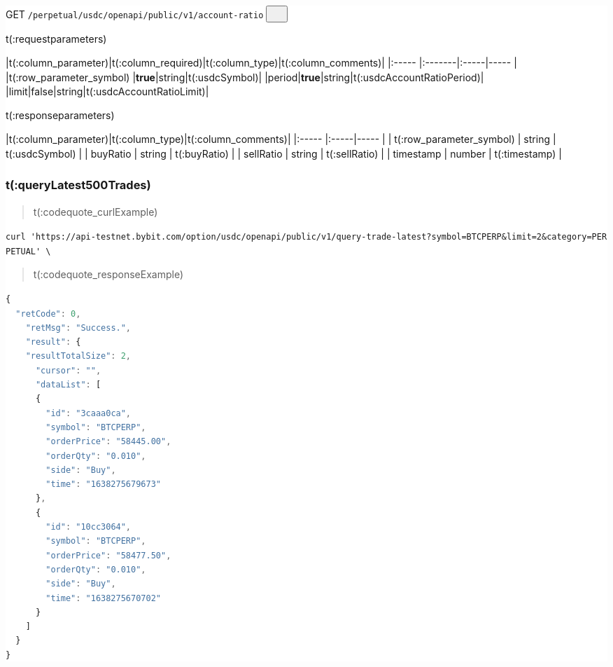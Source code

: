 GET
<code><span id=usdcAccountRatio>/perpetual/usdc/openapi/public/v1/account-ratio</span></code>
<button class="clipboard_button" data-clipboard-action="copy" data-clipboard-target="#usdcAccountRatio"><img src="/images/copy_to_clipboard.png" height=15 width=15></img></button>

<p class="fake_header">t(:requestparameters)</p>
|t(:column_parameter)|t(:column_required)|t(:column_type)|t(:column_comments)|
|:----- |:-------|:-----|----- |
|t(:row_parameter_symbol) |<b>true</b>|string|t(:usdcSymbol)|
|period|<b>true</b>|string|t(:usdcAccountRatioPeriod)|
|limit|false|string|t(:usdcAccountRatioLimit)|

<p class="fake_header">t(:responseparameters)</p>
|t(:column_parameter)|t(:column_type)|t(:column_comments)|
|:----- |:-----|----- |
| t(:row_parameter_symbol) | string | t(:usdcSymbol) |
| buyRatio | string | t(:buyRatio) |
| sellRatio | string | t(:sellRatio) |
| timestamp | number | t(:timestamp) |



### t(:queryLatest500Trades)

> t(:codequote_curlExample)

```console
curl 'https://api-testnet.bybit.com/option/usdc/openapi/public/v1/query-trade-latest?symbol=BTCPERP&limit=2&category=PERPETUAL' \
```

```python
```

> t(:codequote_responseExample)

```javascript
{
  "retCode": 0,
    "retMsg": "Success.",
    "result": {
    "resultTotalSize": 2,
      "cursor": "",
      "dataList": [
      {
        "id": "3caaa0ca",
        "symbol": "BTCPERP",
        "orderPrice": "58445.00",
        "orderQty": "0.010",
        "side": "Buy",
        "time": "1638275679673"
      },
      {
        "id": "10cc3064",
        "symbol": "BTCPERP",
        "orderPrice": "58477.50",
        "orderQty": "0.010",
        "side": "Buy",
        "time": "1638275670702"
      }
    ]
  }
}
```